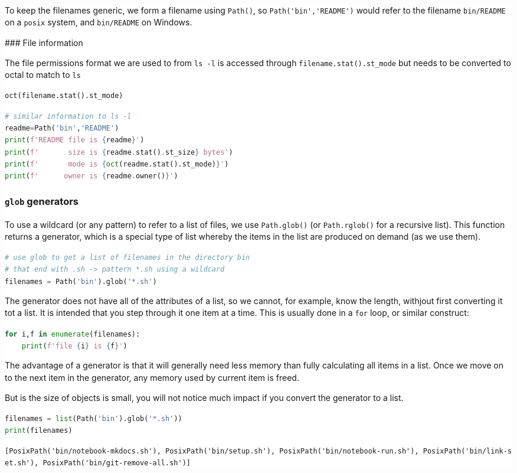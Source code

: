 To keep the filenames generic, we form a filename using `Path()`, so `Path('bin','README')` would refer to the filename `bin/README` on a `posix` system, and `bin/README` on Windows.

### File information

The file permissions format we are used to from `ls -l` is accessed through `filename.stat().st_mode` but needs to be converted to octal to match to `ls`

    oct(filename.stat().st_mode)


```python
# similar information to ls -l
readme=Path('bin','README')
print(f'README file is {readme}')
print(f'       size is {readme.stat().st_size} bytes')
print(f'       mode is {oct(readme.stat().st_mode)}')
print(f'      owner is {readme.owner()}')
```

### `glob` generators 

To use a wildcard (or any pattern) to refer to a list of files, we use `Path.glob()` (or `Path.rglob()` for a recursive list). This function returns a generator, which is a special type of list whereby the items in the list are produced on demand (as we use them).


```python
# use glob to get a list of filenames in the directory bin 
# that end with .sh -> pattern *.sh using a wildcard
filenames = Path('bin').glob('*.sh')
```

The generator does not have all of the attributes of a list, so we cannot, for example, know the length, withjout first converting it tot a list. It is intended that you step through it one item at a time. This is usually done in a `for` loop, or similar construct:


```python
for i,f in enumerate(filenames):
    print(f'file {i} is {f}')
```

The advantage of a generator is that it will generally need less memory than fully calculating all items in a list. Once we move on to the next item in the generator, any memory used by current item is freed.

But is the size of objects is small, you will not notice much impact if you convert the generator to a list. 


```python
filenames = list(Path('bin').glob('*.sh'))
print(filenames)
```

    [PosixPath('bin/notebook-mkdocs.sh'), PosixPath('bin/setup.sh'), PosixPath('bin/notebook-run.sh'), PosixPath('bin/link-set.sh'), PosixPath('bin/git-remove-all.sh')]
